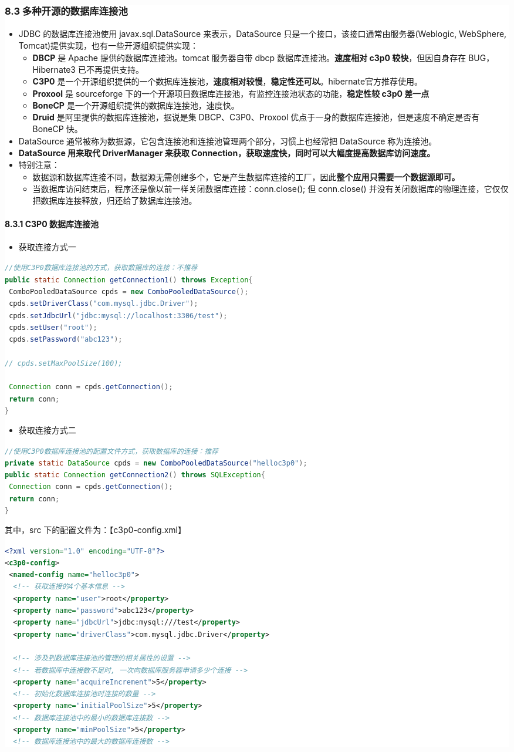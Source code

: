 ### 8.3 多种开源的数据库连接池

- JDBC 的数据库连接池使用 javax.sql.DataSource 来表示，DataSource 只是一个接口，该接口通常由服务器(Weblogic, WebSphere, Tomcat)提供实现，也有一些开源组织提供实现：
  - **DBCP** 是 Apache 提供的数据库连接池。tomcat 服务器自带 dbcp 数据库连接池。**速度相对 c3p0 较快**，但因自身存在 BUG，Hibernate3 已不再提供支持。
  - **C3P0** 是一个开源组织提供的一个数据库连接池，**速度相对较慢**，**稳定性还可以**。hibernate官方推荐使用。
  - **Proxool** 是 sourceforge 下的一个开源项目数据库连接池，有监控连接池状态的功能，**稳定性较 c3p0 差一点**
  - **BoneCP** 是一个开源组织提供的数据库连接池，速度快。
  - **Druid** 是阿里提供的数据库连接池，据说是集 DBCP、C3P0、Proxool 优点于一身的数据库连接池，但是速度不确定是否有 BoneCP 快。
- DataSource 通常被称为数据源，它包含连接池和连接池管理两个部分，习惯上也经常把 DataSource 称为连接池。
- **DataSource 用来取代 DriverManager 来获取 Connection，获取速度快，同时可以大幅度提高数据库访问速度。**
- 特别注意：
  - 数据源和数据库连接不同，数据源无需创建多个，它是产生数据库连接的工厂，因此**整个应用只需要一个数据源即可。**
  - 当数据库访问结束后，程序还是像以前一样关闭数据库连接：conn.close(); 但 conn.close() 并没有关闭数据库的物理连接，它仅仅把数据库连接释放，归还给了数据库连接池。

#### 8.3.1 C3P0 数据库连接池

- 获取连接方式一

```java
//使用C3P0数据库连接池的方式，获取数据库的连接：不推荐
public static Connection getConnection1() throws Exception{
 ComboPooledDataSource cpds = new ComboPooledDataSource();
 cpds.setDriverClass("com.mysql.jdbc.Driver"); 
 cpds.setJdbcUrl("jdbc:mysql://localhost:3306/test");
 cpds.setUser("root");
 cpds.setPassword("abc123");
  
// cpds.setMaxPoolSize(100);
 
 Connection conn = cpds.getConnection();
 return conn;
}
```

- 获取连接方式二

```java
//使用C3P0数据库连接池的配置文件方式，获取数据库的连接：推荐
private static DataSource cpds = new ComboPooledDataSource("helloc3p0");
public static Connection getConnection2() throws SQLException{
 Connection conn = cpds.getConnection();
 return conn;
}
```

其中，src 下的配置文件为：【c3p0-config.xml】

```xml
<?xml version="1.0" encoding="UTF-8"?>
<c3p0-config>
 <named-config name="helloc3p0">
  <!-- 获取连接的4个基本信息 -->
  <property name="user">root</property>
  <property name="password">abc123</property>
  <property name="jdbcUrl">jdbc:mysql:///test</property>
  <property name="driverClass">com.mysql.jdbc.Driver</property>
  
  <!-- 涉及到数据库连接池的管理的相关属性的设置 -->
  <!-- 若数据库中连接数不足时, 一次向数据库服务器申请多少个连接 -->
  <property name="acquireIncrement">5</property>
  <!-- 初始化数据库连接池时连接的数量 -->
  <property name="initialPoolSize">5</property>
  <!-- 数据库连接池中的最小的数据库连接数 -->
  <property name="minPoolSize">5</property>
  <!-- 数据库连接池中的最大的数据库连接数 -->
```